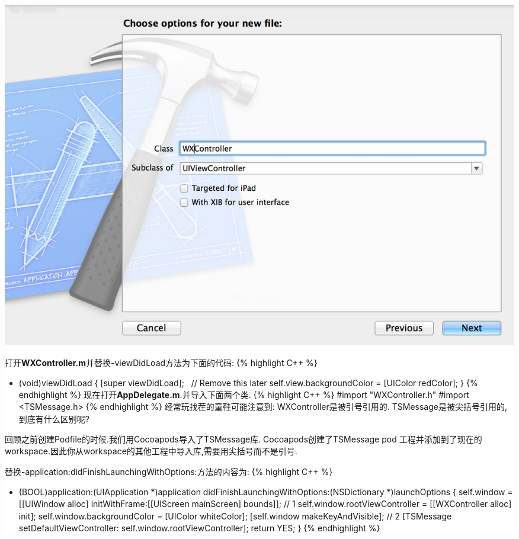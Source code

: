 ![WXController](/images/20140112_6.jpg)


打开<strong>WXController.m</strong>并替换-viewDidLoad方法为下面的代码:
{% highlight C++ %}
- (void)viewDidLoad {
    [super viewDidLoad];
 
    // Remove this later
    self.view.backgroundColor = [UIColor redColor];
}
{% endhighlight %}
现在打开<strong>AppDelegate.m</strong>.并导入下面两个类.
{% highlight C++ %}
#import "WXController.h"
#import <TSMessage.h>
{% endhighlight %}
经常玩找茬的童鞋可能注意到: WXController是被引号引用的. TSMessage是被尖括号引用的,到底有什么区别呢?

回顾之前创建Podfile的时候.我们用Cocoapods导入了TSMessage库. Cocoapods创建了TSMessage pod 工程并添加到了现在的workspace.因此你从workspace的其他工程中导入库,需要用尖括号而不是引号.

替换-application:didFinishLaunchingWithOptions:方法的内容为:
{% highlight C++ %}
- (BOOL)application:(UIApplication *)application didFinishLaunchingWithOptions:(NSDictionary *)launchOptions {
    self.window = [[UIWindow alloc] initWithFrame:[[UIScreen mainScreen] bounds]];
    // 1
    self.window.rootViewController = [[WXController alloc] init];
    self.window.backgroundColor = [UIColor whiteColor];
    [self.window makeKeyAndVisible];
    // 2
    [TSMessage setDefaultViewController: self.window.rootViewController];
    return YES;
}
{% endhighlight %}
